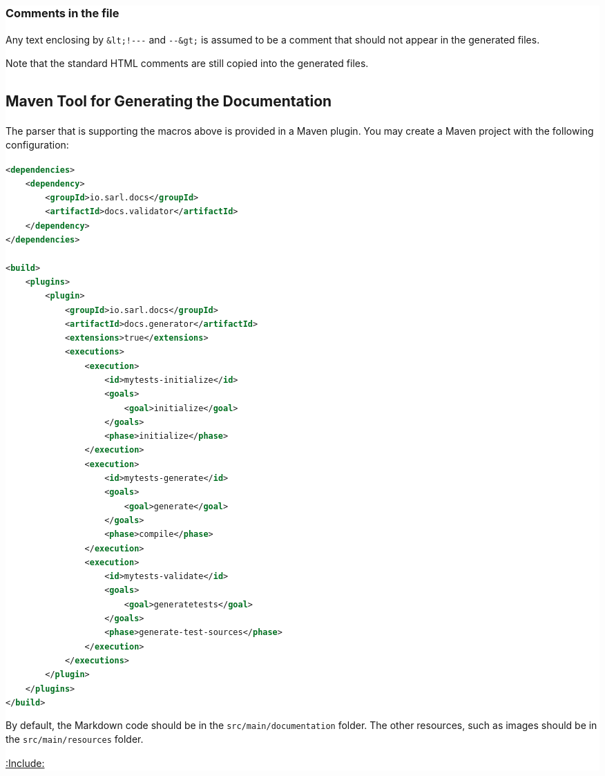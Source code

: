 
### Comments in the file

Any text enclosing by `&lt;!---` and `--&gt;` is assumed to be a comment that should not appear in the generated files.

Note that the standard HTML comments are still copied into the generated files.


## Maven Tool for Generating the Documentation 

The parser that is supporting the macros above is provided in a Maven plugin. You may create a Maven project with the following
configuration:

```xml
<dependencies>
	<dependency>
		<groupId>io.sarl.docs</groupId>
		<artifactId>docs.validator</artifactId>
	</dependency>
</dependencies>

<build>
	<plugins>
		<plugin>
			<groupId>io.sarl.docs</groupId>
			<artifactId>docs.generator</artifactId>
			<extensions>true</extensions>
			<executions>
				<execution>
					<id>mytests-initialize</id>
					<goals>
						<goal>initialize</goal>
					</goals>
					<phase>initialize</phase>
				</execution>
				<execution>
					<id>mytests-generate</id>
					<goals>
						<goal>generate</goal>
					</goals>
					<phase>compile</phase>
				</execution>
				<execution>
					<id>mytests-validate</id>
					<goals>
						<goal>generatetests</goal>
					</goals>
					<phase>generate-test-sources</phase>
				</execution>
			</executions>
		</plugin>
	</plugins>
</build>
```

By default, the Markdown code should be in the `src/main/documentation` folder.
The other resources, such as images should be in the `src/main/resources` folder.


[:Include:](../includes/legal.inc)
